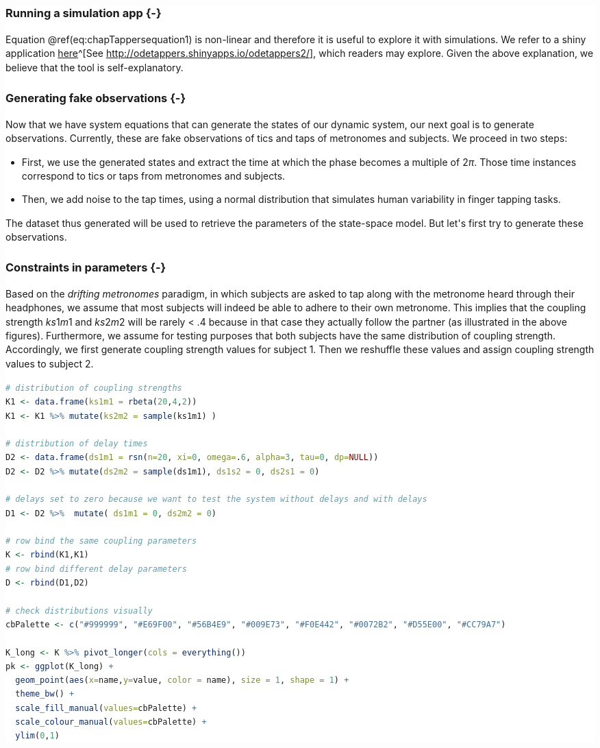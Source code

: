 
### Running a simulation app {-}

Equation \@ref(eq:chapTappersequation1) is non-linear and therefore it is useful to explore it with simulations. We refer to a shiny application [here](http://odetappers.shinyapps.io/odetappers2/)^[See http://odetappers.shinyapps.io/odetappers2/], which readers may explore. 
Given the above explanation, we believe that the tool is self-explanatory.







### Generating fake observations {-}

Now that we have system equations that can generate the states of our dynamic system, our next goal is to generate observations. Currently, these are fake observations of tics and taps of metronomes and subjects. We proceed in two steps:

- First, we use the generated states and extract the time at which the phase becomes a multiple of $2\pi$. Those time instances correspond to tics or taps from metronomes and subjects. 

- Then, we add noise to the tap times, using a normal distribution that simulates human variability in finger tapping tasks.

The dataset thus generated will be used to retrieve the parameters of the state-space model.
But let's first try to generate these observations.

### Constraints in parameters {-}

Based on the *drifting metronomes* paradigm, in which subjects are asked to tap along with the metronome heard through their headphones, we assume that most subjects will indeed be able to adhere to their own metronome. This implies that the coupling strength $ks1m1$ and $ks2m2$ will be rarely < .4 because in that case they actually follow the partner (as illustrated in the above figures). Furthermore, we assume for testing purposes that both subjects have the same distribution of coupling strength. Accordingly, we first generate coupling strength values for subject 1. Then we reshuffle these values and assign coupling strength values to subject 2.


``` r
# distribution of coupling strengths
K1 <- data.frame(ks1m1 = rbeta(20,4,2)) 
K1 <- K1 %>% mutate(ks2m2 = sample(ks1m1) )

# distribution of delay times
D2 <- data.frame(ds1m1 = rsn(n=20, xi=0, omega=.6, alpha=3, tau=0, dp=NULL)) 
D2 <- D2 %>% mutate(ds2m2 = sample(ds1m1), ds1s2 = 0, ds2s1 = 0)

# delays set to zero because we want to test the system without delays and with delays
D1 <- D2 %>%  mutate( ds1m1 = 0, ds2m2 = 0) 

# row bind the same coupling parameters
K <- rbind(K1,K1)
# row bind different delay parameters
D <- rbind(D1,D2)

# check distributions visually
cbPalette <- c("#999999", "#E69F00", "#56B4E9", "#009E73", "#F0E442", "#0072B2", "#D55E00", "#CC79A7")

K_long <- K %>% pivot_longer(cols = everything())
pk <- ggplot(K_long) + 
  geom_point(aes(x=name,y=value, color = name), size = 1, shape = 1) +
  theme_bw() +
  scale_fill_manual(values=cbPalette) +
  scale_colour_manual(values=cbPalette) + 
  ylim(0,1)

```